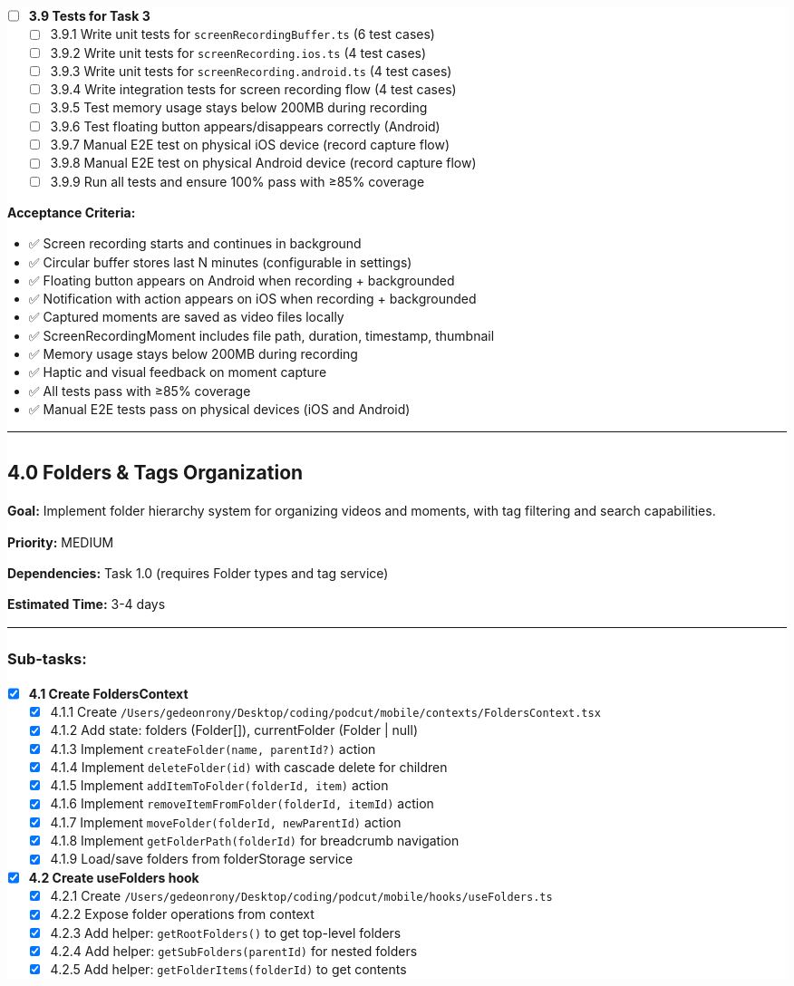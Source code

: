 - [ ] **3.9 Tests for Task 3**
  - [ ] 3.9.1 Write unit tests for `screenRecordingBuffer.ts` (6 test cases)
  - [ ] 3.9.2 Write unit tests for `screenRecording.ios.ts` (4 test cases)
  - [ ] 3.9.3 Write unit tests for `screenRecording.android.ts` (4 test cases)
  - [ ] 3.9.4 Write integration tests for screen recording flow (4 test cases)
  - [ ] 3.9.5 Test memory usage stays below 200MB during recording
  - [ ] 3.9.6 Test floating button appears/disappears correctly (Android)
  - [ ] 3.9.7 Manual E2E test on physical iOS device (record capture flow)
  - [ ] 3.9.8 Manual E2E test on physical Android device (record capture flow)
  - [ ] 3.9.9 Run all tests and ensure 100% pass with ≥85% coverage

**Acceptance Criteria:**
- ✅ Screen recording starts and continues in background
- ✅ Circular buffer stores last N minutes (configurable in settings)
- ✅ Floating button appears on Android when recording + backgrounded
- ✅ Notification with action appears on iOS when recording + backgrounded
- ✅ Captured moments are saved as video files locally
- ✅ ScreenRecordingMoment includes file path, duration, timestamp, thumbnail
- ✅ Memory usage stays below 200MB during recording
- ✅ Haptic and visual feedback on moment capture
- ✅ All tests pass with ≥85% coverage
- ✅ Manual E2E tests pass on physical devices (iOS and Android)

---

## 4.0 Folders & Tags Organization

**Goal:** Implement folder hierarchy system for organizing videos and moments, with tag filtering and search capabilities.

**Priority:** MEDIUM

**Dependencies:** Task 1.0 (requires Folder types and tag service)

**Estimated Time:** 3-4 days

---

### Sub-tasks:

- [x] **4.1 Create FoldersContext**
  - [x] 4.1.1 Create `/Users/gedeonrony/Desktop/coding/podcut/mobile/contexts/FoldersContext.tsx`
  - [x] 4.1.2 Add state: folders (Folder[]), currentFolder (Folder | null)
  - [x] 4.1.3 Implement `createFolder(name, parentId?)` action
  - [x] 4.1.4 Implement `deleteFolder(id)` with cascade delete for children
  - [x] 4.1.5 Implement `addItemToFolder(folderId, item)` action
  - [x] 4.1.6 Implement `removeItemFromFolder(folderId, itemId)` action
  - [x] 4.1.7 Implement `moveFolder(folderId, newParentId)` action
  - [x] 4.1.8 Implement `getFolderPath(folderId)` for breadcrumb navigation
  - [x] 4.1.9 Load/save folders from folderStorage service

- [x] **4.2 Create useFolders hook**
  - [x] 4.2.1 Create `/Users/gedeonrony/Desktop/coding/podcut/mobile/hooks/useFolders.ts`
  - [x] 4.2.2 Expose folder operations from context
  - [x] 4.2.3 Add helper: `getRootFolders()` to get top-level folders
  - [x] 4.2.4 Add helper: `getSubFolders(parentId)` for nested folders
  - [x] 4.2.5 Add helper: `getFolderItems(folderId)` to get contents
